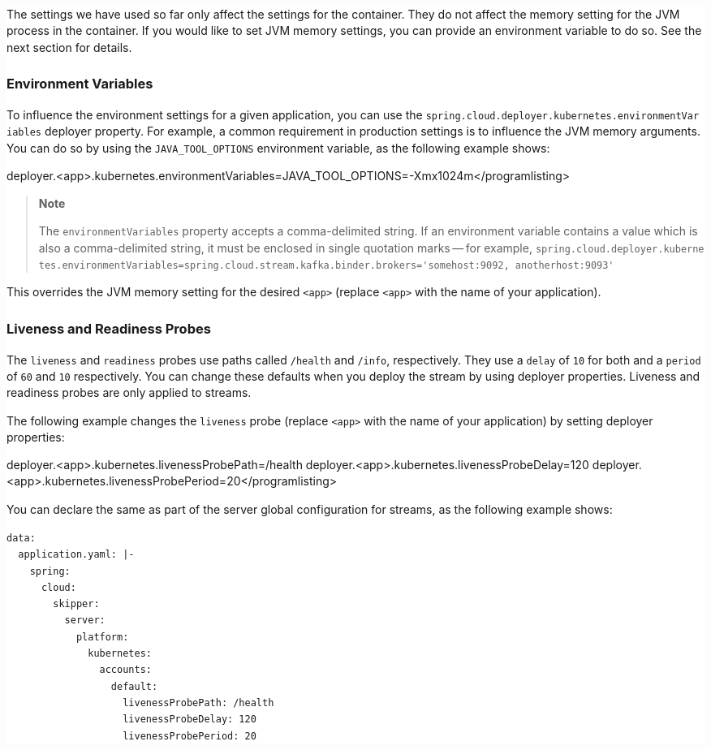 The settings we have used so far only affect the settings for the
container. They do not affect the memory setting for the JVM process in
the container. If you would like to set JVM memory settings, you can
provide an environment variable to do so. See the next section for
details.

### Environment Variables

To influence the environment settings for a given application, you can
use the `spring.cloud.deployer.kubernetes.environmentVariables` deployer
property. For example, a common requirement in production settings is to
influence the JVM memory arguments. You can do so by using the
`JAVA_TOOL_OPTIONS` environment variable, as the following example
shows:

deployer.&lt;app&gt;.kubernetes.environmentVariables=JAVA_TOOL_OPTIONS=-Xmx1024m&lt;/programlisting&gt;

> **Note**
>
> The `environmentVariables` property accepts a comma-delimited string.
> If an environment variable contains a value which is also a
> comma-delimited string, it must be enclosed in single quotation
> marks — for example,
> `spring.cloud.deployer.kubernetes.environmentVariables=spring.cloud.stream.kafka.binder.brokers='somehost:9092, anotherhost:9093'`

This overrides the JVM memory setting for the desired `<app>` (replace
`<app>` with the name of your application).

### Liveness and Readiness Probes

The `liveness` and `readiness` probes use paths called `/health` and
`/info`, respectively. They use a `delay` of `10` for both and a
`period` of `60` and `10` respectively. You can change these defaults
when you deploy the stream by using deployer properties. Liveness and
readiness probes are only applied to streams.

The following example changes the `liveness` probe (replace `<app>` with
the name of your application) by setting deployer properties:

deployer.&lt;app&gt;.kubernetes.livenessProbePath=/health
deployer.&lt;app&gt;.kubernetes.livenessProbeDelay=120
deployer.&lt;app&gt;.kubernetes.livenessProbePeriod=20&lt;/programlisting&gt;

You can declare the same as part of the server global configuration for
streams, as the following example shows:

    data:
      application.yaml: |-
        spring:
          cloud:
            skipper:
              server:
                platform:
                  kubernetes:
                    accounts:
                      default:
                        livenessProbePath: /health
                        livenessProbeDelay: 120
                        livenessProbePeriod: 20
